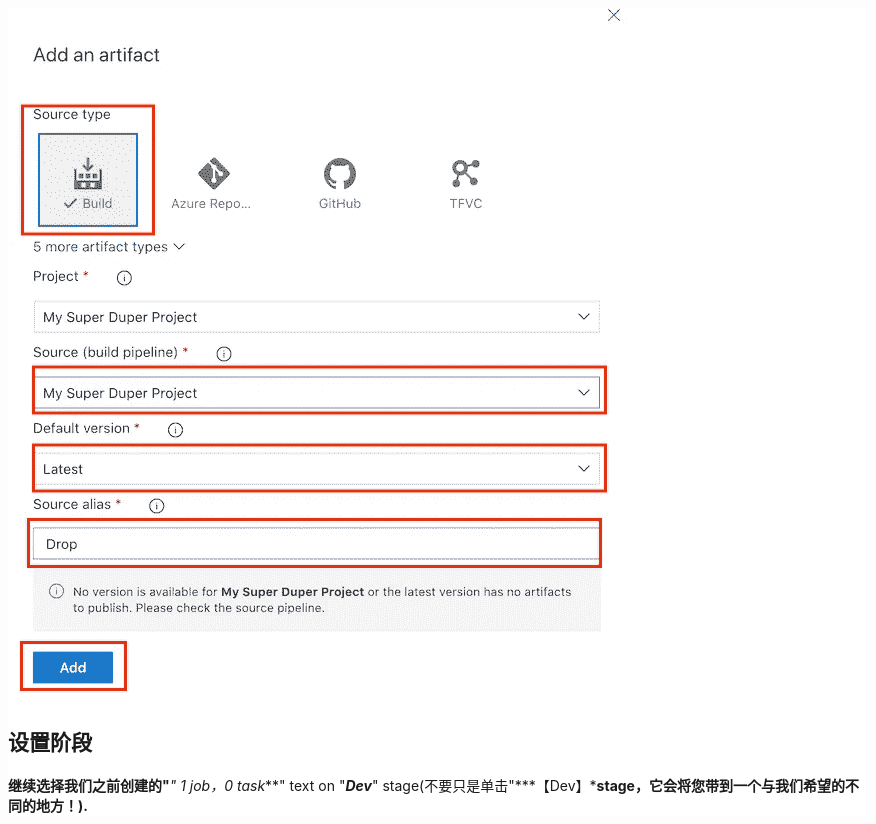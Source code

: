 **![](img/ee4dfdf2c92c865bac150cb6ccce369b.png)**

## ****设置阶段****

**继续选择我们之前创建的"***" 1 job，0 task***" text on "***Dev***" stage(不要只是单击"***【Dev】***stage，它会将您带到一个与我们希望的不同的地方！).**
